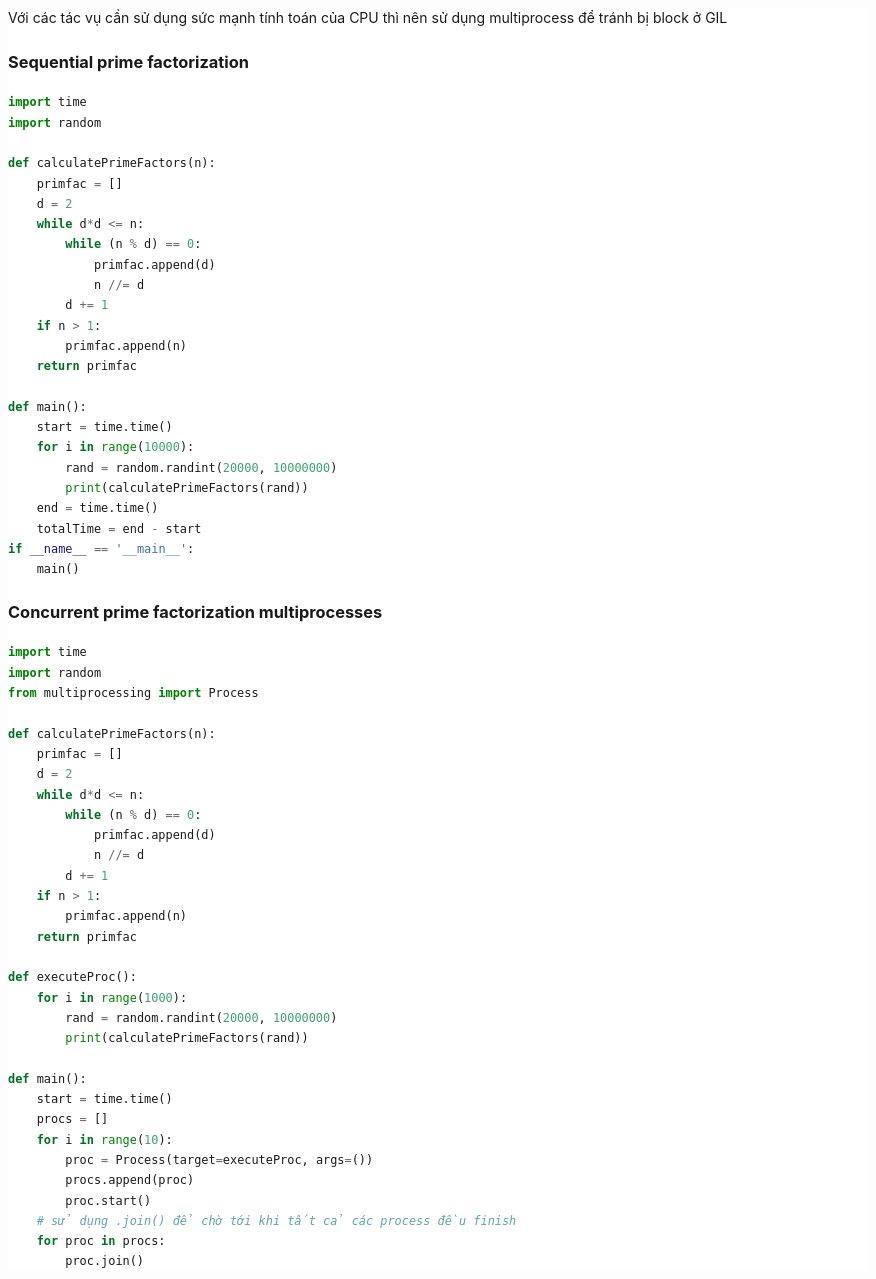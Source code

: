 Với các tác vụ cần sử dụng sức mạnh tính toán của CPU thì nên sử dụng multiprocess để tránh bị block ở GIL
### Sequential prime factorization

```python
import time
import random

def calculatePrimeFactors(n):
	primfac = []
	d = 2
	while d*d <= n:
		while (n % d) == 0:
			primfac.append(d)
			n //= d
		d += 1
	if n > 1:
		primfac.append(n)
	return primfac

def main():
	start = time.time()
	for i in range(10000):
		rand = random.randint(20000, 10000000)
		print(calculatePrimeFactors(rand))
	end = time.time()
	totalTime = end - start
if __name__ == '__main__':
	main()
```

### Concurrent prime factorization multiprocesses
```python
import time
import random
from multiprocessing import Process

def calculatePrimeFactors(n):
	primfac = []
	d = 2
	while d*d <= n:
		while (n % d) == 0:
			primfac.append(d)
			n //= d
		d += 1
	if n > 1:
		primfac.append(n)
	return primfac

def executeProc():
	for i in range(1000):
		rand = random.randint(20000, 10000000)
		print(calculatePrimeFactors(rand))

def main():
	start = time.time()
	procs = []
	for i in range(10):
		proc = Process(target=executeProc, args=())
		procs.append(proc)
		proc.start()
	# sử dụng .join() để chờ tới khi tất cả các process đều finish
	for proc in procs:
		proc.join()
```